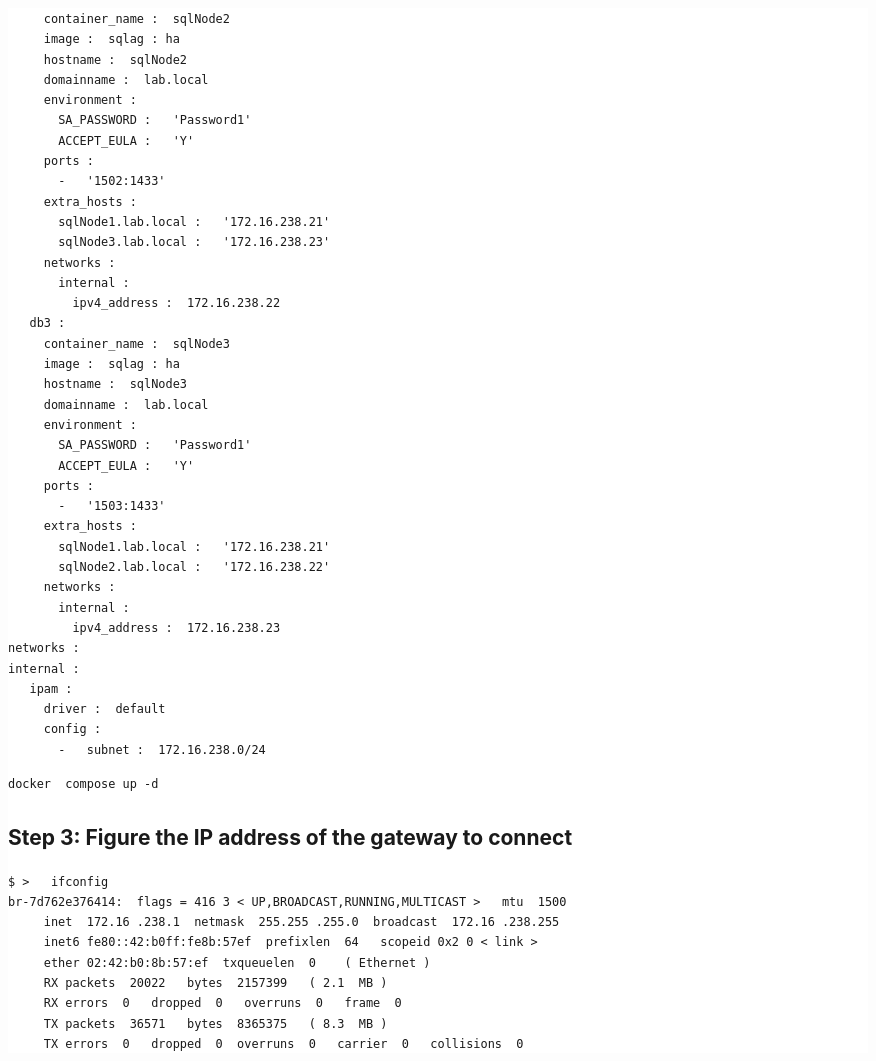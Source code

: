 ```
     container_name :  sqlNode2
     image :  sqlag : ha
     hostname :  sqlNode2
     domainname :  lab.local
     environment :
       SA_PASSWORD :   'Password1'
       ACCEPT_EULA :   'Y'
     ports :
       -   '1502:1433'
     extra_hosts :
       sqlNode1.lab.local :   '172.16.238.21'
       sqlNode3.lab.local :   '172.16.238.23'
     networks :
       internal :
         ipv4_address :  172.16.238.22
   db3 :
     container_name :  sqlNode3
     image :  sqlag : ha
     hostname :  sqlNode3
     domainname :  lab.local
     environment :
       SA_PASSWORD :   'Password1'
       ACCEPT_EULA :   'Y'
     ports :
       -   '1503:1433'
     extra_hosts :
       sqlNode1.lab.local :   '172.16.238.21'
       sqlNode2.lab.local :   '172.16.238.22'
     networks :
       internal :
         ipv4_address :  172.16.238.23
networks :
internal :
   ipam :
     driver :  default
     config :
       -   subnet :  172.16.238.0/24
```

`docker  compose up -d`

## Step 3: Figure the IP address of the gateway to connect​

```
$ >   ifconfig
br-7d762e376414:  flags = 416 3 < UP,BROADCAST,RUNNING,MULTICAST >   mtu  1500
     inet  172.16 .238.1  netmask  255.255 .255.0  broadcast  172.16 .238.255
     inet6 fe80::42:b0ff:fe8b:57ef  prefixlen  64   scopeid 0x2 0 < link >
     ether 02:42:b0:8b:57:ef  txqueuelen  0    ( Ethernet )
     RX packets  20022   bytes  2157399   ( 2.1  MB )
     RX errors  0   dropped  0   overruns  0   frame  0
     TX packets  36571   bytes  8365375   ( 8.3  MB )
     TX errors  0   dropped  0  overruns  0   carrier  0   collisions  0
```
